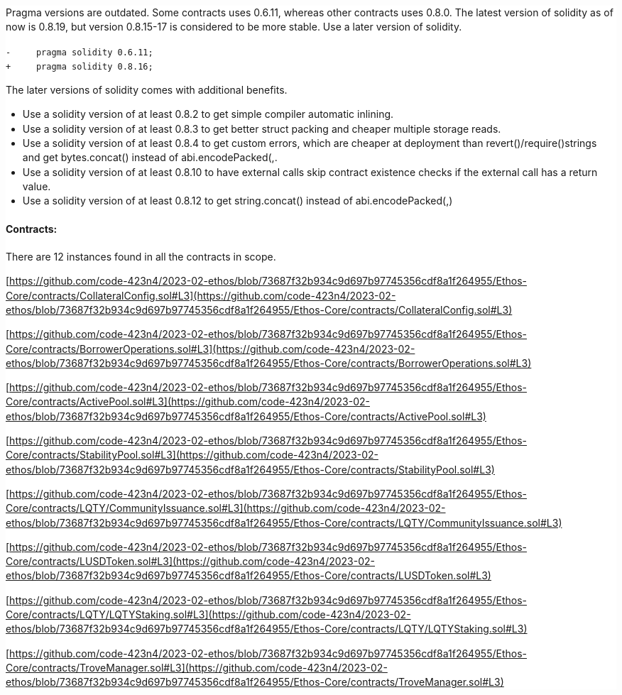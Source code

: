 Pragma versions are outdated. Some contracts uses 0.6.11, whereas other contracts uses 0.8.0. The latest version of solidity as of now is 0.8.19, but version 0.8.15-17 is considered to be more stable. Use a later version of solidity.

```
-     pragma solidity 0.6.11;
+     pragma solidity 0.8.16;
```

The later versions of solidity comes with additional benefits.

- Use a solidity version of at least 0.8.2 to get simple compiler automatic inlining.
- Use a solidity version of at least 0.8.3 to get better struct packing and cheaper multiple storage reads.
- Use a solidity version of at least 0.8.4 to get custom errors, which are cheaper at deployment than revert()/require()strings and get bytes.concat() instead of abi.encodePacked(<bytes>,<bytes>.
- Use a solidity version of at least 0.8.10 to have external calls skip contract existence checks if the external call has a return value.
- Use a solidity version of at least 0.8.12 to get string.concat() instead of abi.encodePacked(<str>,<str>)

#### Contracts:

There are 12 instances found in all the contracts in scope.

[https://github.com/code-423n4/2023-02-ethos/blob/73687f32b934c9d697b97745356cdf8a1f264955/Ethos-Core/contracts/CollateralConfig.sol#L3](https://github.com/code-423n4/2023-02-ethos/blob/73687f32b934c9d697b97745356cdf8a1f264955/Ethos-Core/contracts/CollateralConfig.sol#L3)

[https://github.com/code-423n4/2023-02-ethos/blob/73687f32b934c9d697b97745356cdf8a1f264955/Ethos-Core/contracts/BorrowerOperations.sol#L3](https://github.com/code-423n4/2023-02-ethos/blob/73687f32b934c9d697b97745356cdf8a1f264955/Ethos-Core/contracts/BorrowerOperations.sol#L3)

[https://github.com/code-423n4/2023-02-ethos/blob/73687f32b934c9d697b97745356cdf8a1f264955/Ethos-Core/contracts/ActivePool.sol#L3](https://github.com/code-423n4/2023-02-ethos/blob/73687f32b934c9d697b97745356cdf8a1f264955/Ethos-Core/contracts/ActivePool.sol#L3)

[https://github.com/code-423n4/2023-02-ethos/blob/73687f32b934c9d697b97745356cdf8a1f264955/Ethos-Core/contracts/StabilityPool.sol#L3](https://github.com/code-423n4/2023-02-ethos/blob/73687f32b934c9d697b97745356cdf8a1f264955/Ethos-Core/contracts/StabilityPool.sol#L3)

[https://github.com/code-423n4/2023-02-ethos/blob/73687f32b934c9d697b97745356cdf8a1f264955/Ethos-Core/contracts/LQTY/CommunityIssuance.sol#L3](https://github.com/code-423n4/2023-02-ethos/blob/73687f32b934c9d697b97745356cdf8a1f264955/Ethos-Core/contracts/LQTY/CommunityIssuance.sol#L3)

[https://github.com/code-423n4/2023-02-ethos/blob/73687f32b934c9d697b97745356cdf8a1f264955/Ethos-Core/contracts/LUSDToken.sol#L3](https://github.com/code-423n4/2023-02-ethos/blob/73687f32b934c9d697b97745356cdf8a1f264955/Ethos-Core/contracts/LUSDToken.sol#L3)

[https://github.com/code-423n4/2023-02-ethos/blob/73687f32b934c9d697b97745356cdf8a1f264955/Ethos-Core/contracts/LQTY/LQTYStaking.sol#L3](https://github.com/code-423n4/2023-02-ethos/blob/73687f32b934c9d697b97745356cdf8a1f264955/Ethos-Core/contracts/LQTY/LQTYStaking.sol#L3)

[https://github.com/code-423n4/2023-02-ethos/blob/73687f32b934c9d697b97745356cdf8a1f264955/Ethos-Core/contracts/TroveManager.sol#L3](https://github.com/code-423n4/2023-02-ethos/blob/73687f32b934c9d697b97745356cdf8a1f264955/Ethos-Core/contracts/TroveManager.sol#L3)
